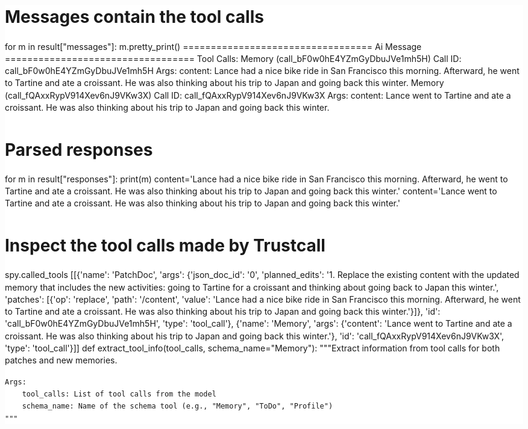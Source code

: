 # Messages contain the tool calls
for m in result["messages"]:
    m.pretty_print()
================================== Ai Message ==================================
Tool Calls:
  Memory (call_bF0w0hE4YZmGyDbuJVe1mh5H)
 Call ID: call_bF0w0hE4YZmGyDbuJVe1mh5H
  Args:
    content: Lance had a nice bike ride in San Francisco this morning. Afterward, he went to Tartine and ate a croissant. He was also thinking about his trip to Japan and going back this winter.
  Memory (call_fQAxxRypV914Xev6nJ9VKw3X)
 Call ID: call_fQAxxRypV914Xev6nJ9VKw3X
  Args:
    content: Lance went to Tartine and ate a croissant. He was also thinking about his trip to Japan and going back this winter.
# Parsed responses
for m in result["responses"]:
    print(m)
content='Lance had a nice bike ride in San Francisco this morning. Afterward, he went to Tartine and ate a croissant. He was also thinking about his trip to Japan and going back this winter.'
content='Lance went to Tartine and ate a croissant. He was also thinking about his trip to Japan and going back this winter.'
# Inspect the tool calls made by Trustcall
spy.called_tools
[[{'name': 'PatchDoc',
   'args': {'json_doc_id': '0',
    'planned_edits': '1. Replace the existing content with the updated memory that includes the new activities: going to Tartine for a croissant and thinking about going back to Japan this winter.',
    'patches': [{'op': 'replace',
      'path': '/content',
      'value': 'Lance had a nice bike ride in San Francisco this morning. Afterward, he went to Tartine and ate a croissant. He was also thinking about his trip to Japan and going back this winter.'}]},
   'id': 'call_bF0w0hE4YZmGyDbuJVe1mh5H',
   'type': 'tool_call'},
  {'name': 'Memory',
   'args': {'content': 'Lance went to Tartine and ate a croissant. He was also thinking about his trip to Japan and going back this winter.'},
   'id': 'call_fQAxxRypV914Xev6nJ9VKw3X',
   'type': 'tool_call'}]]
def extract_tool_info(tool_calls, schema_name="Memory"):
    """Extract information from tool calls for both patches and new memories.
    
    Args:
        tool_calls: List of tool calls from the model
        schema_name: Name of the schema tool (e.g., "Memory", "ToDo", "Profile")
    """
